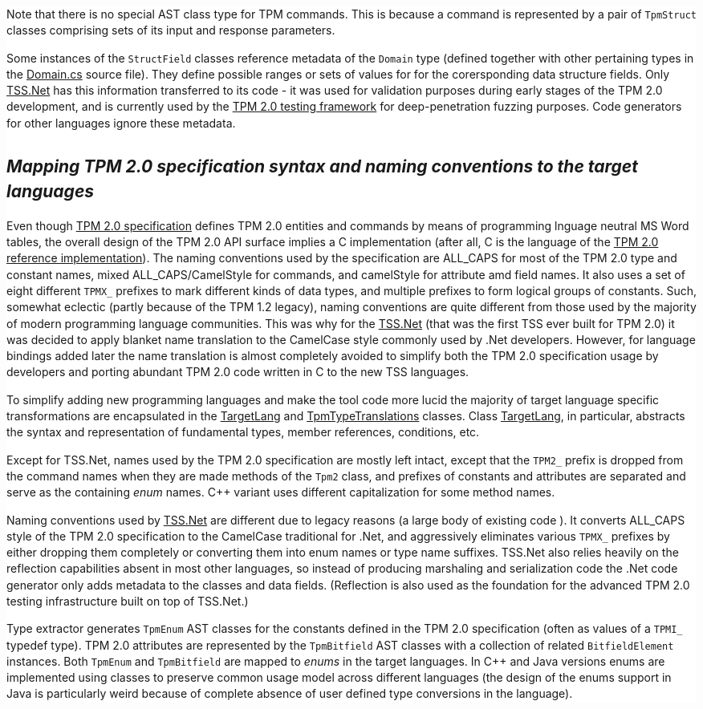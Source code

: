 Note that there is no special AST class type for TPM commands. This is because a command is represented by a pair of `TpmStruct` classes comprising sets of its input and response parameters.

Some instances of the `StructField` classes reference metadata of the `Domain` type (defined together with other pertaining types in the [Domain.cs](./src/Domain.cs) source file). They define possible ranges or sets of values for for the corersponding data structure fields. Only [TSS.Net] has this information transferred to its code - it was used for validation purposes during early stages of the TPM 2.0 development, and is currently used by the [TPM 2.0 testing framework](../Tpm2Tester/TestSubstrate) for deep-penetration fuzzing purposes. Code generators for other languages ignore these metadata. 


## *Mapping TPM 2.0 specification syntax and naming conventions to the target languages*

Even though [TPM 2.0 specification] defines TPM 2.0 entities and commands by means of programming lnguage neutral MS Word tables, the overall design of the TPM 2.0 API surface implies a C implementation (after all, C is the language of the [TPM 2.0 reference implementation]). The naming conventions used by the specification are ALL_CAPS for most of the TPM 2.0 type and constant names, mixed ALL_CAPS/CamelStyle for commands, and camelStyle for attribute amd field names. It also uses a set of eight different `TPMX_` prefixes to mark different kinds of data types, and multiple prefixes to form logical groups of constants. Such, somewhat eclectic (partly because of the TPM 1.2 legacy), naming conventions are quite different from those used by the majority of modern programming language communities. This was why for the [TSS.Net] (that was the first TSS ever built for TPM 2.0) it was decided to apply blanket name translation to the CamelCase style commonly used by .Net developers. However, for language bindings added later the name translation is almost completely avoided to simplify both the TPM 2.0 specification usage by developers and porting abundant TPM 2.0 code written in C to the new TSS languages. 

To simplify adding new programming languages and make the tool code more lucid the majority of target language specific transformations are encapsulated in the [TargetLang] and [TpmTypeTranslations](./src/TpmTranslations.cs) classes. Class [TargetLang], in particular, abstracts the syntax and representation of fundamental types, member references, conditions, etc.

Except for TSS.Net, names used by the TPM 2.0 specification are mostly left intact, except that the `TPM2_` prefix is dropped from the command names when they are made methods of the `Tpm2` class, and prefixes of constants and attributes are separated and serve as the containing *enum* names. C++ variant uses different capitalization for some method names.

Naming conventions used by [TSS.Net] are different due to legacy reasons (a large body of existing code ). It converts ALL_CAPS style of the TPM 2.0 specification to the CamelCase traditional for .Net, and aggressively eliminates various `TPMX_` prefixes by either dropping them completely or converting them into enum names or type name suffixes. TSS.Net also relies heavily on the reflection capabilities absent in most other languages, so instead of producing marshaling and serialization code the .Net code generator only adds  metadata to the classes and data fields. (Reflection is also used as the foundation for the advanced TPM 2.0 testing infrastructure built on top of TSS.Net.)

Type extractor generates `TpmEnum` AST classes for the constants defined in the TPM 2.0 specification (often as values of a `TPMI_` typedef type). TPM 2.0 attributes are represented by the `TpmBitfield` AST classes with a collection of related `BitfieldElement` instances. Both `TpmEnum` and `TpmBitfield` are mapped to *enums* in the target languages. In C++ and Java versions enums are implemented using classes to preserve common usage model across different languages (the design of the enums support in Java is particularly weird because of complete absence of user defined type conversions in the language).


[TSS.Net]: ../TSS.NET
[TSS.CPP]: ../TSS.CPP
[TSS.Java]: ../TSS.Java
[TSS.JS]: ../TSS.JS
[TSS.Py]: ../TSS.Py
[TargetLang]: ./src/TargetLang.cs
[TPM 2.0 specification]: https://trustedcomputinggroup.org/resource/tpm-library-specification/
[TPM 2.0 reference implementation]: https://github.com/Microsoft/ms-tpm-20-ref